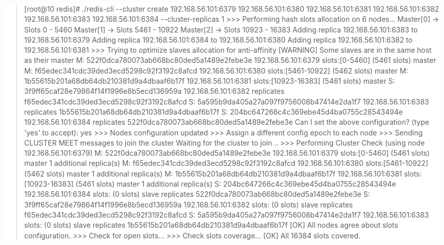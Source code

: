 > [root@10 redis]# ./redis-cli --cluster create 192.168.56.101:6379  192.168.56.101:6380 192.168.56.101:6381  192.168.56.101:6382 192.168.56.101:6383 192.168.56.101:6384  --cluster-replicas 1
>  \>>> Performing hash slots allocation on 6 nodes...
>  Master[0] -> Slots 0 - 5460
>  Master[1] -> Slots 5461 - 10922
>  Master[2] -> Slots 10923 - 16383
>  Adding replica 192.168.56.101:6383 to 192.168.56.101:6379
>  Adding replica 192.168.56.101:6384 to 192.168.56.101:6380
>  Adding replica 192.168.56.101:6382 to 192.168.56.101:6381
>  \>>> Trying to optimize slaves allocation for anti-affinity
>  [WARNING] Some slaves are in the same host as their master
>  M: 522f0dca780073ab668bc80ded5a1489e2febe3e 192.168.56.101:6379
>    slots:[0-5460] (5461 slots) master
>  M: f65edec341cdc39ded3ecd5298c92f3192c8afcd 192.168.56.101:6380
>    slots:[5461-10922] (5462 slots) master
>  M: 1b55615b201a68db64db210381d9a4dbaaf6b17f 192.168.56.101:6381
>    slots:[10923-16383] (5461 slots) master
>  S: 3f9ff65caf28e79864f14f1996e8b5ecd136959a 192.168.56.101:6382
>    replicates f65edec341cdc39ded3ecd5298c92f3192c8afcd
>  S: 5a595b9da405a27a097f9756008b47414e2da1f7 192.168.56.101:6383
>    replicates 1b55615b201a68db64db210381d9a4dbaaf6b17f
>  S: 204bc647266c4c369ebe45d4ba0755c28543494e 192.168.56.101:6384
>    replicates 522f0dca780073ab668bc80ded5a1489e2febe3e
>  Can I set the above configuration? (type 'yes' to accept): yes
>  \>>> Nodes configuration updated
>  \>>> Assign a different config epoch to each node
>  \>>> Sending CLUSTER MEET messages to join the cluster
>  Waiting for the cluster to join
>  ..
>  \>>> Performing Cluster Check (using node 192.168.56.101:6379)
>  M: 522f0dca780073ab668bc80ded5a1489e2febe3e 192.168.56.101:6379
>    slots:[0-5460] (5461 slots) master
>    1 additional replica(s)
>  M: f65edec341cdc39ded3ecd5298c92f3192c8afcd 192.168.56.101:6380
>    slots:[5461-10922] (5462 slots) master
>    1 additional replica(s)
>  M: 1b55615b201a68db64db210381d9a4dbaaf6b17f 192.168.56.101:6381
>    slots:[10923-16383] (5461 slots) master
>    1 additional replica(s)
>  S: 204bc647266c4c369ebe45d4ba0755c28543494e 192.168.56.101:6384
>    slots: (0 slots) slave
>    replicates 522f0dca780073ab668bc80ded5a1489e2febe3e
>  S: 3f9ff65caf28e79864f14f1996e8b5ecd136959a 192.168.56.101:6382
>    slots: (0 slots) slave
>    replicates f65edec341cdc39ded3ecd5298c92f3192c8afcd
>  S: 5a595b9da405a27a097f9756008b47414e2da1f7 192.168.56.101:6383
>    slots: (0 slots) slave
>    replicates 1b55615b201a68db64db210381d9a4dbaaf6b17f
>  [OK] All nodes agree about slots configuration.
>  \>>> Check for open slots...
>  \>>> Check slots coverage...
>  [OK] All 16384 slots covered.

